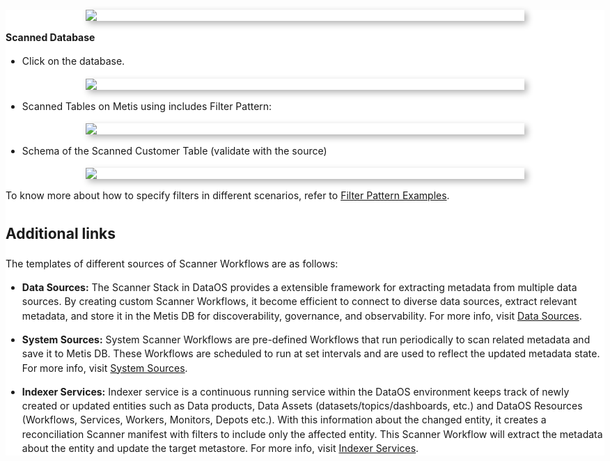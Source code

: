 <img src="/resources/stacks/scanner01/scanner_img/quickstart-scan-04.png"  class="center" style="width:45rem; display: block; margin: 0 auto; box-shadow: 4px 4px 10px rgba(0, 0, 0, 0.3);" />

**Scanned Database**

- Click on the database.

<img src="/resources/stacks/scanner01/scanner_img/quickstart-scan-05.png"  class="center" style="width:45rem; display: block; margin: 0 auto; box-shadow: 4px 4px 10px rgba(0, 0, 0, 0.3);" />

- Scanned Tables on Metis using includes Filter Pattern:

<img src="/resources/stacks/scanner01/scanner_img/quickstart-scan-06.png"  class="center" style="width:45rem; display: block; margin: 0 auto; box-shadow: 4px 4px 10px rgba(0, 0, 0, 0.3);" />

- Schema of the Scanned Customer Table (validate with the source)

<img src="/resources/stacks/scanner01/scanner_img/quickstart-scan-07.png"  class="center" style="width:45rem; display: block; margin: 0 auto; box-shadow: 4px 4px 10px rgba(0, 0, 0, 0.3);" />

To know more about how to specify filters in different scenarios, refer to [Filter Pattern Examples](/resources/scanner/recipes).

## Additional links 

The templates of different sources of Scanner Workflows are as follows:

* **Data Sources:** The Scanner Stack in DataOS provides a extensible framework for extracting metadata from multiple data sources. By creating custom Scanner Workflows, it become efficient to connect to diverse data sources, extract relevant metadata, and store it in the Metis DB for discoverability, governance, and observability. For more info, visit [Data Sources](resources/scanner/supported_sources/data_sources/).


* **System Sources:** System Scanner Workflows are pre-defined Workflows that run periodically to scan related metadata and save it to Metis DB. These Workflows are scheduled to run at set intervals and are used to reflect the updated metadata state. For more info, visit [System Sources](resources/scanner/supported_sources/system_metadata_sources/).


* **Indexer Services:** Indexer service is a continuous running service within the DataOS environment keeps track of newly created or updated entities such as Data products, Data  Assets (datasets/topics/dashboards, etc.) and DataOS Resources (Workflows, Services, Workers, Monitors, Depots etc.). With this information about the changed entity, it creates a reconciliation Scanner manifest with filters to include only the affected entity. This Scanner Workflow will extract the metadata about the entity and update the target metastore. For more info, visit [Indexer Services](resources/scanner/supported_sources/indexer_services/).
